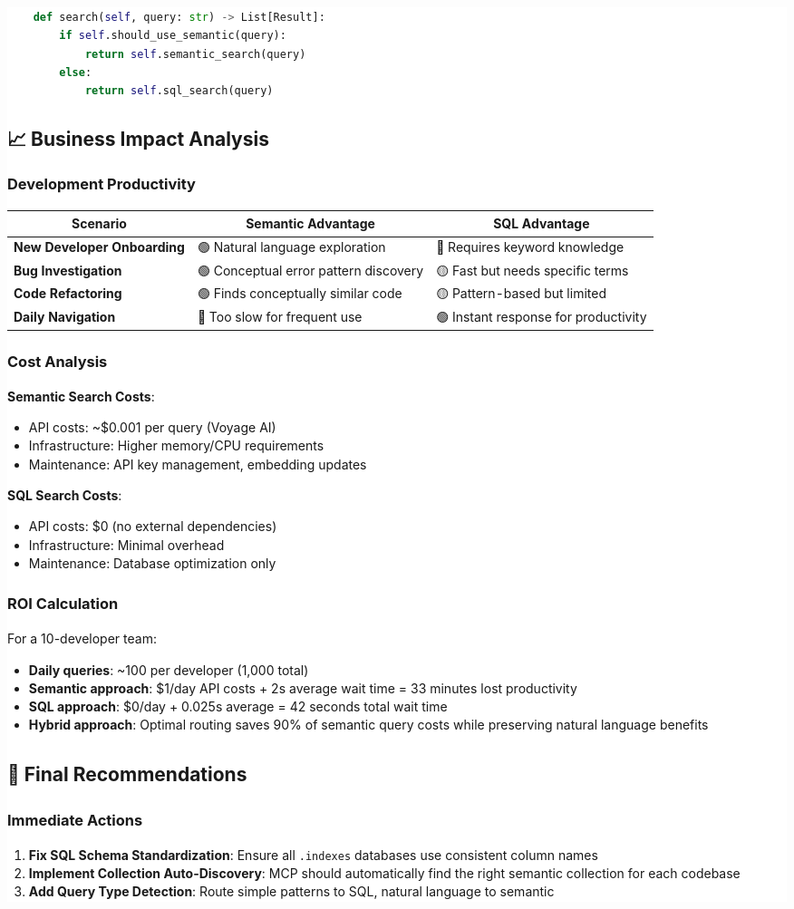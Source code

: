 ```python
    def search(self, query: str) -> List[Result]:
        if self.should_use_semantic(query):
            return self.semantic_search(query)
        else:
            return self.sql_search(query)
```

## 📈 Business Impact Analysis

### Development Productivity

| Scenario | Semantic Advantage | SQL Advantage |
|----------|-------------------|---------------|
| **New Developer Onboarding** | 🟢 Natural language exploration | 🔴 Requires keyword knowledge |
| **Bug Investigation** | 🟢 Conceptual error pattern discovery | 🟡 Fast but needs specific terms |
| **Code Refactoring** | 🟢 Finds conceptually similar code | 🟡 Pattern-based but limited |
| **Daily Navigation** | 🔴 Too slow for frequent use | 🟢 Instant response for productivity |

### Cost Analysis

**Semantic Search Costs**:
- API costs: ~$0.001 per query (Voyage AI)
- Infrastructure: Higher memory/CPU requirements
- Maintenance: API key management, embedding updates

**SQL Search Costs**:
- API costs: $0 (no external dependencies)
- Infrastructure: Minimal overhead
- Maintenance: Database optimization only

### ROI Calculation

For a 10-developer team:
- **Daily queries**: ~100 per developer (1,000 total)
- **Semantic approach**: $1/day API costs + 2s average wait time = 33 minutes lost productivity
- **SQL approach**: $0/day + 0.025s average = 42 seconds total wait time
- **Hybrid approach**: Optimal routing saves 90% of semantic query costs while preserving natural language benefits

## 🎯 Final Recommendations

### Immediate Actions

1. **Fix SQL Schema Standardization**: Ensure all `.indexes` databases use consistent column names
2. **Implement Collection Auto-Discovery**: MCP should automatically find the right semantic collection for each codebase
3. **Add Query Type Detection**: Route simple patterns to SQL, natural language to semantic
